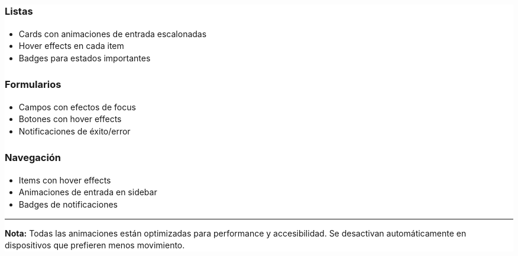### Listas
- Cards con animaciones de entrada escalonadas
- Hover effects en cada item
- Badges para estados importantes

### Formularios
- Campos con efectos de focus
- Botones con hover effects
- Notificaciones de éxito/error

### Navegación
- Items con hover effects
- Animaciones de entrada en sidebar
- Badges de notificaciones

---

**Nota:** Todas las animaciones están optimizadas para performance y accesibilidad. Se desactivan automáticamente en dispositivos que prefieren menos movimiento. 